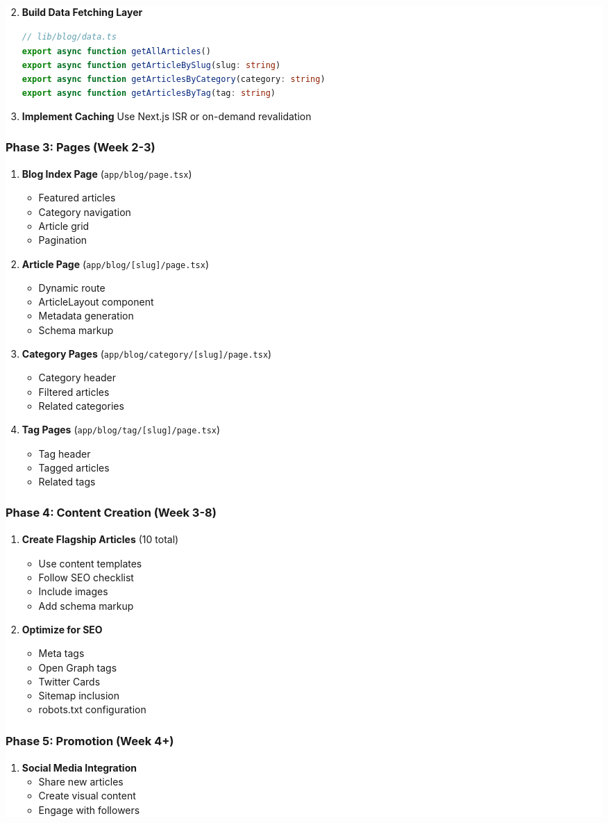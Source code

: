 2. **Build Data Fetching Layer**
   ```typescript
   // lib/blog/data.ts
   export async function getAllArticles()
   export async function getArticleBySlug(slug: string)
   export async function getArticlesByCategory(category: string)
   export async function getArticlesByTag(tag: string)
   ```

3. **Implement Caching**
   Use Next.js ISR or on-demand revalidation

### Phase 3: Pages (Week 2-3)

1. **Blog Index Page** (`app/blog/page.tsx`)
   - Featured articles
   - Category navigation
   - Article grid
   - Pagination

2. **Article Page** (`app/blog/[slug]/page.tsx`)
   - Dynamic route
   - ArticleLayout component
   - Metadata generation
   - Schema markup

3. **Category Pages** (`app/blog/category/[slug]/page.tsx`)
   - Category header
   - Filtered articles
   - Related categories

4. **Tag Pages** (`app/blog/tag/[slug]/page.tsx`)
   - Tag header
   - Tagged articles
   - Related tags

### Phase 4: Content Creation (Week 3-8)

1. **Create Flagship Articles** (10 total)
   - Use content templates
   - Follow SEO checklist
   - Include images
   - Add schema markup

2. **Optimize for SEO**
   - Meta tags
   - Open Graph tags
   - Twitter Cards
   - Sitemap inclusion
   - robots.txt configuration

### Phase 5: Promotion (Week 4+)

1. **Social Media Integration**
   - Share new articles
   - Create visual content
   - Engage with followers
